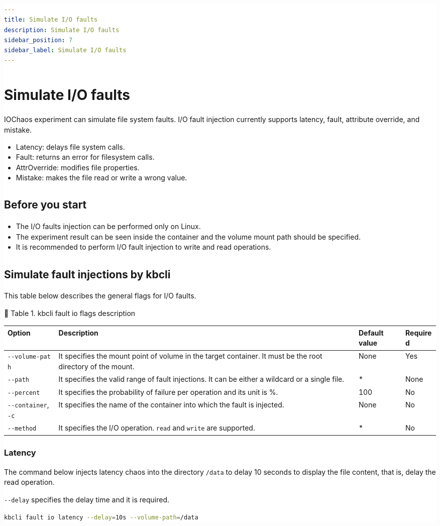 ```yaml
---
title: Simulate I/O faults
description: Simulate I/O faults
sidebar_position: 7
sidebar_label: Simulate I/O faults
---
```


# Simulate I/O faults

IOChaos experiment can simulate file system faults. I/O fault injection currently supports latency, fault, attribute override, and mistake.

* Latency: delays file system calls.
* Fault: returns an error for filesystem calls.
* AttrOverride: modifies file properties.
* Mistake: makes the file read or write a wrong value.

## Before you start

* The I/O faults injection can be performed only on Linux.
* The experiment result can be seen inside the container and the volume mount path should be specified.
* It is recommended to perform I/O fault injection to write and read operations.

## Simulate fault injections by kbcli

This table below describes the general flags for I/O faults.

📎 Table 1. kbcli fault io flags description

| Option                   | Description               | Default value | Required |
| :----------------------- | :------------------------ | :------------ | :------- |
| `--volume-path` | It specifies the mount point of volume in the target container. It must be the root directory of the mount. | None | Yes |
| `--path` | It specifies the valid range of fault injections. It can be either a wildcard or a single file. | * | None |
| `--percent` | It specifies the probability of failure per operation and its unit is %. | 100 | No |
| `--container`, `-c` | It specifies the name of the container into which the fault is injected. | None | No |
| `--method` | It specifies the I/O operation. `read` and `write` are supported. | * | No |

### Latency

The command below injects latency chaos into the directory `/data` to delay 10 seconds to display the file content, that is, delay the read operation.

`--delay` specifies the delay time and it is required.

```bash
kbcli fault io latency --delay=10s --volume-path=/data
```
